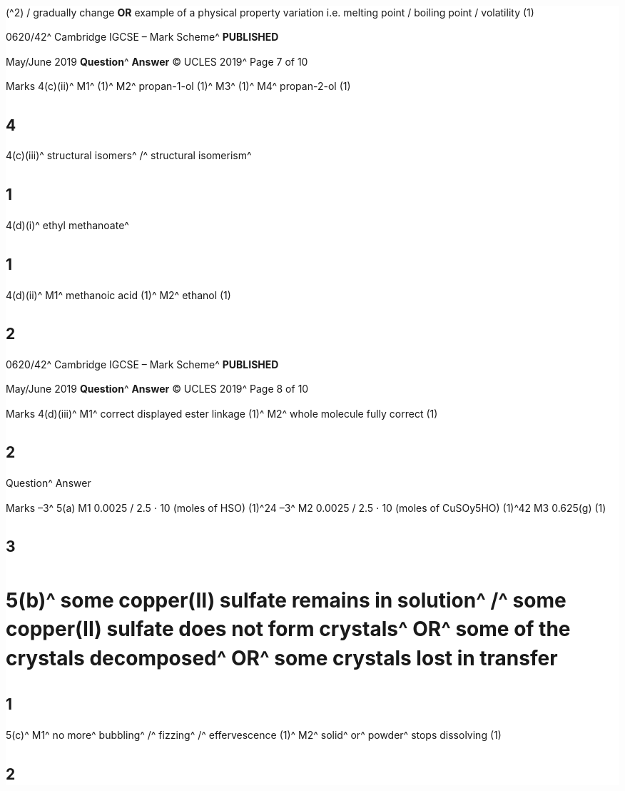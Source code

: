 (^2) / gradually change **OR** example of a physical property variation i.e. melting point / boiling point / volatility (1) 


0620/42^ Cambridge IGCSE – Mark Scheme^ **PUBLISHED** 

May/June 2019 **Question**^ **Answer** © UCLES 2019^ Page 7 of 10 

 Marks 4(c)(ii)^ M1^ (1)^ M2^ propan-1-ol (1)^ M3^ (1)^ M4^ propan-2-ol (1) 

## 4 

 4(c)(iii)^ structural isomers^ /^ structural isomerism^ 

## 1 

 4(d)(i)^ ethyl methanoate^ 

## 1 

 4(d)(ii)^ M1^ methanoic acid (1)^ M2^ ethanol (1) 

## 2 


0620/42^ Cambridge IGCSE – Mark Scheme^ **PUBLISHED** 

May/June 2019 **Question**^ **Answer** © UCLES 2019^ Page 8 of 10 

 Marks 4(d)(iii)^ M1^ correct displayed ester linkage (1)^ M2^ whole molecule fully correct (1) 

## 2 

 Question^ Answer 

 Marks –3^ 5(a) M1 0.0025 / 2.5 ⋅ 10 (moles of HSO) (1)^24 –3^ M2 0.0025 / 2.5 ⋅ 10 (moles of CuSOy5HO) (1)^42 M3 0.625(g) (1) 

## 3 

# 5(b)^ some copper(II) sulfate remains in solution^ /^ some copper(II) sulfate does not form crystals^ OR^ some of the crystals decomposed^ OR^ some crystals lost in transfer 

## 1 

 5(c)^ M1^ no more^ bubbling^ /^ fizzing^ /^ effervescence (1)^ M2^ solid^ or^ powder^ stops dissolving (1) 

## 2 

